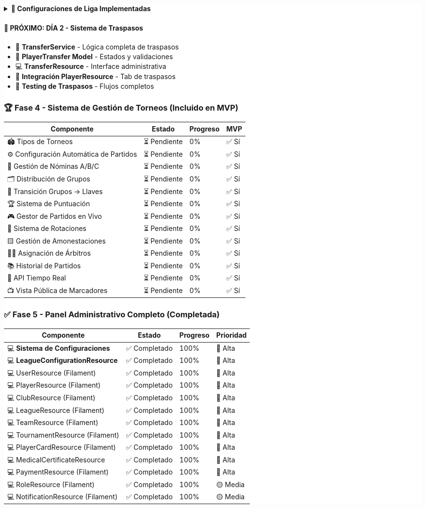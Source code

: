 <details><summary><strong>🎯 Configuraciones de Liga Implementadas</strong></summary></details>

#### **🚧 PRÓXIMO: DÍA 2 - Sistema de Traspasos**
- 🔄 **TransferService** - Lógica completa de traspasos
- 📝 **PlayerTransfer Model** - Estados y validaciones
- 💻 **TransferResource** - Interface administrativa
- 🔗 **Integración PlayerResource** - Tab de traspasos
- 🧪 **Testing de Traspasos** - Flujos completos

### 🏆 **Fase 4 - Sistema de Gestión de Torneos** (Incluido en MVP)

| Componente | Estado | Progreso | MVP |
|------------|--------|----------|-----|
| 🏟️ Tipos de Torneos | ⏳ Pendiente | 0% | ✅ Sí |
| ⚙️ Configuración Automática de Partidos | ⏳ Pendiente | 0% | ✅ Sí |
| 👥 Gestión de Nóminas A/B/C | ⏳ Pendiente | 0% | ✅ Sí |
| 🗂️ Distribución de Grupos | ⏳ Pendiente | 0% | ✅ Sí |
| 🔄 Transición Grupos → Llaves | ⏳ Pendiente | 0% | ✅ Sí |
| 🏆 Sistema de Puntuación | ⏳ Pendiente | 0% | ✅ Sí |
| 🎮 Gestor de Partidos en Vivo | ⏳ Pendiente | 0% | ✅ Sí |
| 🔄 Sistema de Rotaciones | ⏳ Pendiente | 0% | ✅ Sí |
| 🟨 Gestión de Amonestaciones | ⏳ Pendiente | 0% | ✅ Sí |
| 👨‍⚖️ Asignación de Árbitros | ⏳ Pendiente | 0% | ✅ Sí |
| 📚 Historial de Partidos | ⏳ Pendiente | 0% | ✅ Sí |
| 📡 API Tiempo Real | ⏳ Pendiente | 0% | ✅ Sí |
| 📺 Vista Pública de Marcadores | ⏳ Pendiente | 0% | ✅ Sí |

### ✅ **Fase 5 - Panel Administrativo Completo** (Completada)

| Componente | Estado | Progreso | Prioridad |
|------------|--------|----------|-----------|
| 💻 **Sistema de Configuraciones** | ✅ Completado | 100% | 🔴 Alta |
| 💻 **LeagueConfigurationResource** | ✅ Completado | 100% | 🔴 Alta |
| 💻 UserResource (Filament) | ✅ Completado | 100% | 🔴 Alta |
| 💻 PlayerResource (Filament) | ✅ Completado | 100% | 🔴 Alta |
| 💻 ClubResource (Filament) | ✅ Completado | 100% | 🔴 Alta |
| 💻 LeagueResource (Filament) | ✅ Completado | 100% | 🔴 Alta |
| 💻 TeamResource (Filament) | ✅ Completado | 100% | 🔴 Alta |
| 💻 TournamentResource (Filament) | ✅ Completado | 100% | 🔴 Alta |
| 💻 PlayerCardResource (Filament) | ✅ Completado | 100% | 🔴 Alta |
| 💻 MedicalCertificateResource | ✅ Completado | 100% | 🔴 Alta |
| 💻 PaymentResource (Filament) | ✅ Completado | 100% | 🔴 Alta |
| 💻 RoleResource (Filament) | ✅ Completado | 100% | 🟡 Media |
| 💻 NotificationResource (Filament) | ✅ Completado | 100% | 🟡 Media |